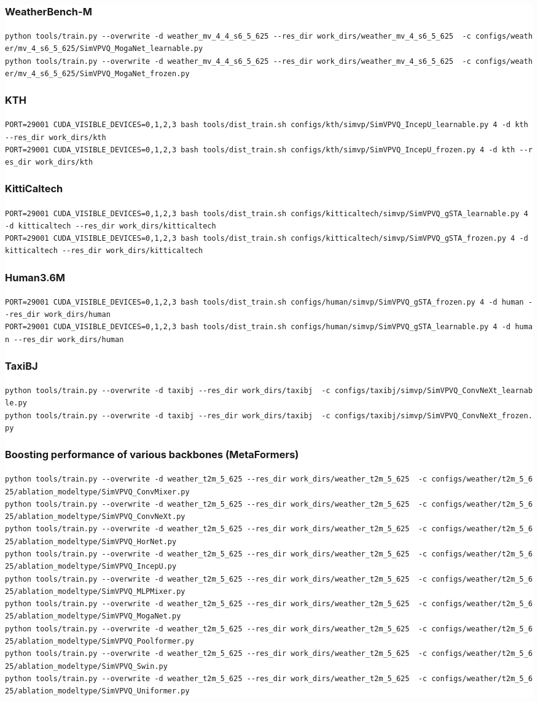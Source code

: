 ### WeatherBench-M

```
python tools/train.py --overwrite -d weather_mv_4_4_s6_5_625 --res_dir work_dirs/weather_mv_4_s6_5_625  -c configs/weather/mv_4_s6_5_625/SimVPVQ_MogaNet_learnable.py
python tools/train.py --overwrite -d weather_mv_4_4_s6_5_625 --res_dir work_dirs/weather_mv_4_s6_5_625  -c configs/weather/mv_4_s6_5_625/SimVPVQ_MogaNet_frozen.py
```

### KTH

```
PORT=29001 CUDA_VISIBLE_DEVICES=0,1,2,3 bash tools/dist_train.sh configs/kth/simvp/SimVPVQ_IncepU_learnable.py 4 -d kth --res_dir work_dirs/kth
PORT=29001 CUDA_VISIBLE_DEVICES=0,1,2,3 bash tools/dist_train.sh configs/kth/simvp/SimVPVQ_IncepU_frozen.py 4 -d kth --res_dir work_dirs/kth
```

### KittiCaltech

```
PORT=29001 CUDA_VISIBLE_DEVICES=0,1,2,3 bash tools/dist_train.sh configs/kitticaltech/simvp/SimVPVQ_gSTA_learnable.py 4 -d kitticaltech --res_dir work_dirs/kitticaltech
PORT=29001 CUDA_VISIBLE_DEVICES=0,1,2,3 bash tools/dist_train.sh configs/kitticaltech/simvp/SimVPVQ_gSTA_frozen.py 4 -d kitticaltech --res_dir work_dirs/kitticaltech
```

### Human3.6M

```
PORT=29001 CUDA_VISIBLE_DEVICES=0,1,2,3 bash tools/dist_train.sh configs/human/simvp/SimVPVQ_gSTA_frozen.py 4 -d human --res_dir work_dirs/human
PORT=29001 CUDA_VISIBLE_DEVICES=0,1,2,3 bash tools/dist_train.sh configs/human/simvp/SimVPVQ_gSTA_learnable.py 4 -d human --res_dir work_dirs/human
```

### TaxiBJ

```
python tools/train.py --overwrite -d taxibj --res_dir work_dirs/taxibj  -c configs/taxibj/simvp/SimVPVQ_ConvNeXt_learnable.py
python tools/train.py --overwrite -d taxibj --res_dir work_dirs/taxibj  -c configs/taxibj/simvp/SimVPVQ_ConvNeXt_frozen.py
```

### Boosting performance of various backbones (MetaFormers)

```
python tools/train.py --overwrite -d weather_t2m_5_625 --res_dir work_dirs/weather_t2m_5_625  -c configs/weather/t2m_5_625/ablation_modeltype/SimVPVQ_ConvMixer.py
python tools/train.py --overwrite -d weather_t2m_5_625 --res_dir work_dirs/weather_t2m_5_625  -c configs/weather/t2m_5_625/ablation_modeltype/SimVPVQ_ConvNeXt.py
python tools/train.py --overwrite -d weather_t2m_5_625 --res_dir work_dirs/weather_t2m_5_625  -c configs/weather/t2m_5_625/ablation_modeltype/SimVPVQ_HorNet.py
python tools/train.py --overwrite -d weather_t2m_5_625 --res_dir work_dirs/weather_t2m_5_625  -c configs/weather/t2m_5_625/ablation_modeltype/SimVPVQ_IncepU.py
python tools/train.py --overwrite -d weather_t2m_5_625 --res_dir work_dirs/weather_t2m_5_625  -c configs/weather/t2m_5_625/ablation_modeltype/SimVPVQ_MLPMixer.py
python tools/train.py --overwrite -d weather_t2m_5_625 --res_dir work_dirs/weather_t2m_5_625  -c configs/weather/t2m_5_625/ablation_modeltype/SimVPVQ_MogaNet.py
python tools/train.py --overwrite -d weather_t2m_5_625 --res_dir work_dirs/weather_t2m_5_625  -c configs/weather/t2m_5_625/ablation_modeltype/SimVPVQ_Poolformer.py
python tools/train.py --overwrite -d weather_t2m_5_625 --res_dir work_dirs/weather_t2m_5_625  -c configs/weather/t2m_5_625/ablation_modeltype/SimVPVQ_Swin.py
python tools/train.py --overwrite -d weather_t2m_5_625 --res_dir work_dirs/weather_t2m_5_625  -c configs/weather/t2m_5_625/ablation_modeltype/SimVPVQ_Uniformer.py
```